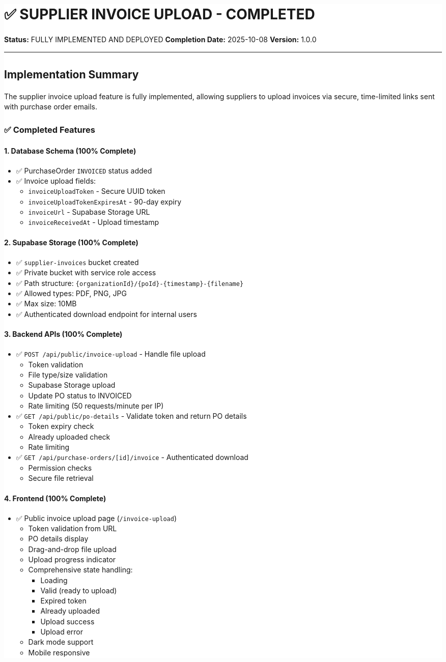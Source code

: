 # ✅ SUPPLIER INVOICE UPLOAD - COMPLETED

**Status:** FULLY IMPLEMENTED AND DEPLOYED
**Completion Date:** 2025-10-08
**Version:** 1.0.0

---

## Implementation Summary

The supplier invoice upload feature is fully implemented, allowing suppliers to upload invoices via secure, time-limited links sent with purchase order emails.

### ✅ Completed Features

#### 1. Database Schema (100% Complete)
- ✅ PurchaseOrder `INVOICED` status added
- ✅ Invoice upload fields:
  - `invoiceUploadToken` - Secure UUID token
  - `invoiceUploadTokenExpiresAt` - 90-day expiry
  - `invoiceUrl` - Supabase Storage URL
  - `invoiceReceivedAt` - Upload timestamp

#### 2. Supabase Storage (100% Complete)
- ✅ `supplier-invoices` bucket created
- ✅ Private bucket with service role access
- ✅ Path structure: `{organizationId}/{poId}-{timestamp}-{filename}`
- ✅ Allowed types: PDF, PNG, JPG
- ✅ Max size: 10MB
- ✅ Authenticated download endpoint for internal users

#### 3. Backend APIs (100% Complete)
- ✅ `POST /api/public/invoice-upload` - Handle file upload
  - Token validation
  - File type/size validation
  - Supabase Storage upload
  - Update PO status to INVOICED
  - Rate limiting (50 requests/minute per IP)
- ✅ `GET /api/public/po-details` - Validate token and return PO details
  - Token expiry check
  - Already uploaded check
  - Rate limiting
- ✅ `GET /api/purchase-orders/[id]/invoice` - Authenticated download
  - Permission checks
  - Secure file retrieval

#### 4. Frontend (100% Complete)
- ✅ Public invoice upload page (`/invoice-upload`)
  - Token validation from URL
  - PO details display
  - Drag-and-drop file upload
  - Upload progress indicator
  - Comprehensive state handling:
    - Loading
    - Valid (ready to upload)
    - Expired token
    - Already uploaded
    - Upload success
    - Upload error
  - Dark mode support
  - Mobile responsive
